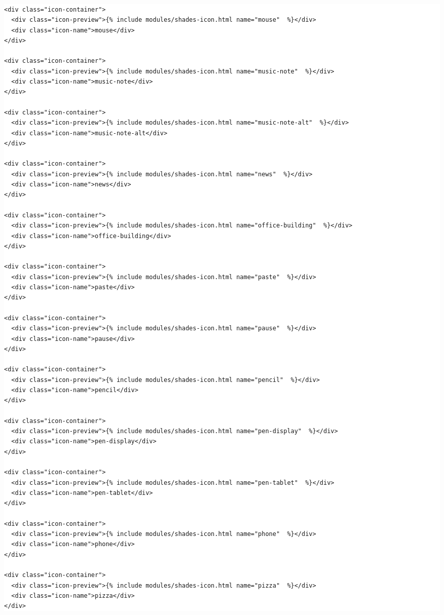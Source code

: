     <div class="icon-container">
      <div class="icon-preview">{% include modules/shades-icon.html name="mouse"  %}</div>
      <div class="icon-name">mouse</div>
    </div>

    <div class="icon-container">
      <div class="icon-preview">{% include modules/shades-icon.html name="music-note"  %}</div>
      <div class="icon-name">music-note</div>
    </div>

    <div class="icon-container">
      <div class="icon-preview">{% include modules/shades-icon.html name="music-note-alt"  %}</div>
      <div class="icon-name">music-note-alt</div>
    </div>

    <div class="icon-container">
      <div class="icon-preview">{% include modules/shades-icon.html name="news"  %}</div>
      <div class="icon-name">news</div>
    </div>

    <div class="icon-container">
      <div class="icon-preview">{% include modules/shades-icon.html name="office-building"  %}</div>
      <div class="icon-name">office-building</div>
    </div>

    <div class="icon-container">
      <div class="icon-preview">{% include modules/shades-icon.html name="paste"  %}</div>
      <div class="icon-name">paste</div>
    </div>

    <div class="icon-container">
      <div class="icon-preview">{% include modules/shades-icon.html name="pause"  %}</div>
      <div class="icon-name">pause</div>
    </div>

    <div class="icon-container">
      <div class="icon-preview">{% include modules/shades-icon.html name="pencil"  %}</div>
      <div class="icon-name">pencil</div>
    </div>

    <div class="icon-container">
      <div class="icon-preview">{% include modules/shades-icon.html name="pen-display"  %}</div>
      <div class="icon-name">pen-display</div>
    </div>

    <div class="icon-container">
      <div class="icon-preview">{% include modules/shades-icon.html name="pen-tablet"  %}</div>
      <div class="icon-name">pen-tablet</div>
    </div>

    <div class="icon-container">
      <div class="icon-preview">{% include modules/shades-icon.html name="phone"  %}</div>
      <div class="icon-name">phone</div>
    </div>

    <div class="icon-container">
      <div class="icon-preview">{% include modules/shades-icon.html name="pizza"  %}</div>
      <div class="icon-name">pizza</div>
    </div>
